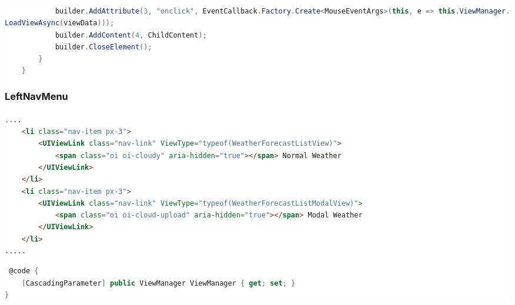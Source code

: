 ```c#
            builder.AddAttribute(3, "onclick", EventCallback.Factory.Create<MouseEventArgs>(this, e => this.ViewManager.LoadViewAsync(viewData)));
            builder.AddContent(4, ChildContent);
            builder.CloseElement();
        }
    }
```
### LeftNavMenu

```html
....
    <li class="nav-item px-3">
        <UIViewLink class="nav-link" ViewType="typeof(WeatherForecastListView)">
            <span class="oi oi-cloudy" aria-hidden="true"></span> Normal Weather
        </UIViewLink>
    </li>
    <li class="nav-item px-3">
        <UIViewLink class="nav-link" ViewType="typeof(WeatherForecastListModalView)">
            <span class="oi oi-cloud-upload" aria-hidden="true"></span> Modal Weather
        </UIViewLink>
    </li>
.....
```
```c#
 @code {
    [CascadingParameter] public ViewManager ViewManager { get; set; }
}
```



